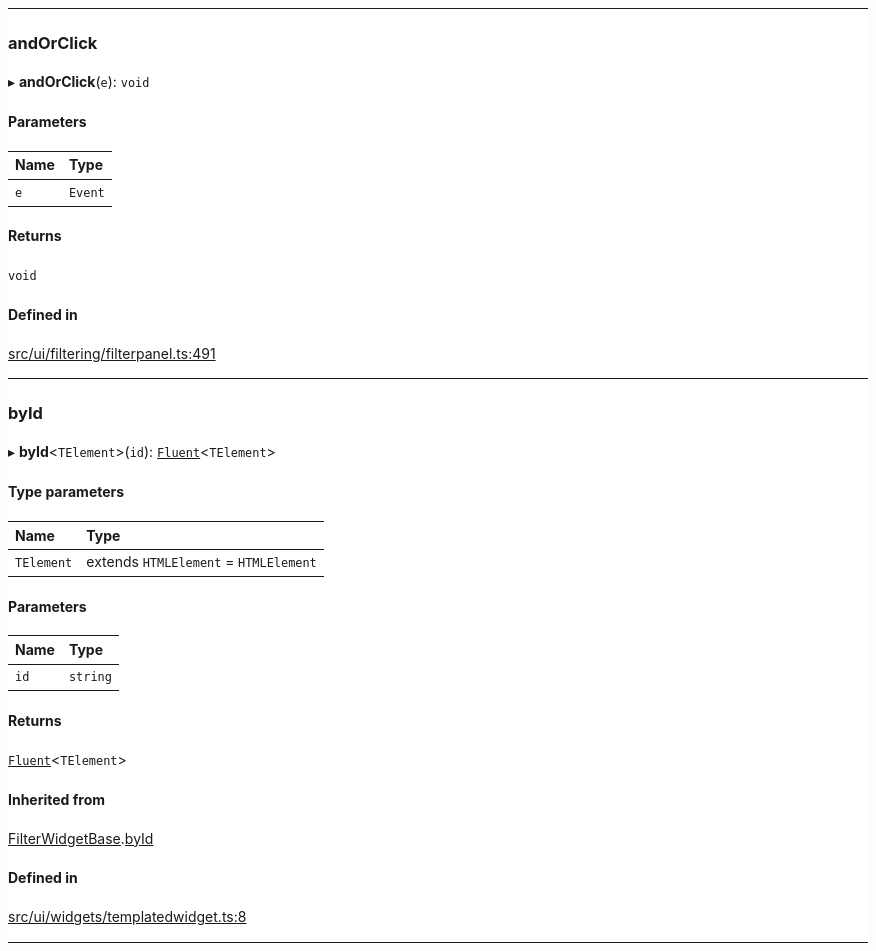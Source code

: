 ___

### andOrClick

▸ **andOrClick**(`e`): `void`

#### Parameters

| Name | Type |
| :------ | :------ |
| `e` | `Event` |

#### Returns

`void`

#### Defined in

[src/ui/filtering/filterpanel.ts:491](https://github.com/serenity-is/serenity/blob/master/packages/corelib/src/ui/filtering/filterpanel.ts#L491)

___

### byId

▸ **byId**\<`TElement`\>(`id`): [`Fluent`](../interfaces/Fluent-1.md)\<`TElement`\>

#### Type parameters

| Name | Type |
| :------ | :------ |
| `TElement` | extends `HTMLElement` = `HTMLElement` |

#### Parameters

| Name | Type |
| :------ | :------ |
| `id` | `string` |

#### Returns

[`Fluent`](../interfaces/Fluent-1.md)\<`TElement`\>

#### Inherited from

[FilterWidgetBase](FilterWidgetBase.md).[byId](FilterWidgetBase.md#byid)

#### Defined in

[src/ui/widgets/templatedwidget.ts:8](https://github.com/serenity-is/serenity/blob/master/packages/corelib/src/ui/widgets/templatedwidget.ts#L8)

___
